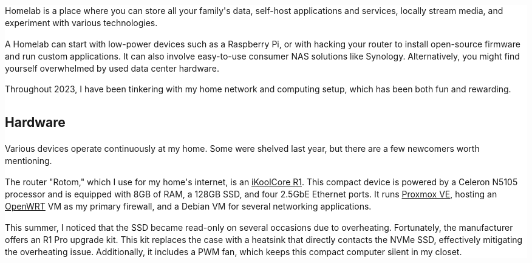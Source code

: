Homelab is a place where you can store all your family's data, self-host applications and services, locally stream media, and experiment with various technologies.

A Homelab can start with low-power devices such as a Raspberry Pi, or with hacking your router to install open-source firmware and run custom applications. It can also involve easy-to-use consumer NAS solutions like Synology. Alternatively, you might find yourself overwhelmed by used data center hardware.

Throughout 2023, I have been tinkering with my home network and computing setup, which has been both fun and rewarding.

## Hardware

Various devices operate continuously at my home. Some were shelved last year, but there are a few newcomers worth mentioning.

The router "Rotom," which I use for my home's internet, is an [iKoolCore R1](https://www.ikoolcore.com/products/ikoolcore-r1-pro). This compact device is powered by a Celeron N5105 processor and is equipped with 8GB of RAM, a 128GB SSD, and four 2.5GbE Ethernet ports. It runs [Proxmox VE](https://www.proxmox.com/en/proxmox-virtual-environment/overview), hosting an [OpenWRT](https://openwrt.org/) VM as my primary firewall, and a Debian VM for several networking applications.

This summer, I noticed that the SSD became read-only on several occasions due to overheating. Fortunately, the manufacturer offers an R1 Pro upgrade kit. This kit replaces the case with a heatsink that directly contacts the NVMe SSD, effectively mitigating the overheating issue. Additionally, it includes a PWM fan, which keeps this compact computer silent in my closet.
